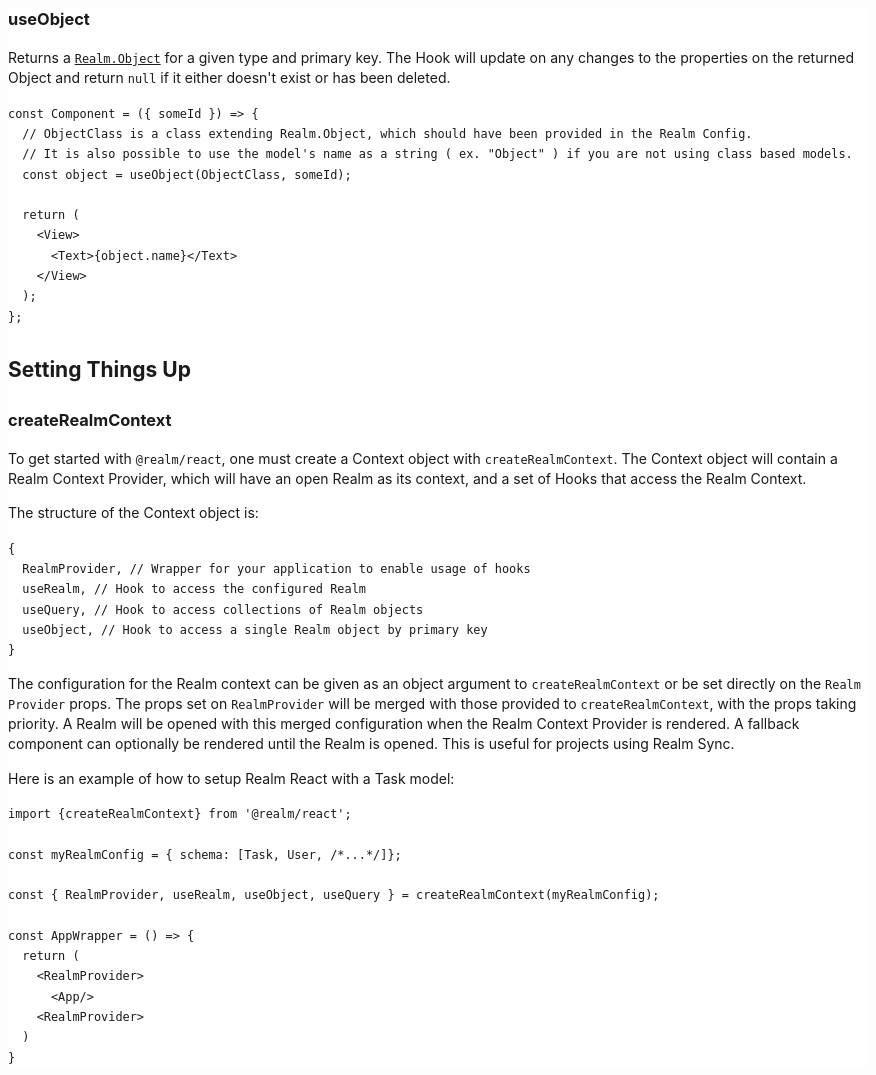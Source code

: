 ### useObject

Returns a [`Realm.Object`](https://www.mongodb.com/docs/realm-sdks/js/latest/Realm.Object.html) for a given type and primary key. The Hook will update on any changes to the properties on the returned Object and return `null` if it either doesn't exist or has been deleted.

```tsx
const Component = ({ someId }) => {
  // ObjectClass is a class extending Realm.Object, which should have been provided in the Realm Config.
  // It is also possible to use the model's name as a string ( ex. "Object" ) if you are not using class based models.
  const object = useObject(ObjectClass, someId);

  return (
    <View>
      <Text>{object.name}</Text>
    </View>
  );
};
```

## Setting Things Up

### createRealmContext

To get started with `@realm/react`, one must create a Context object with `createRealmContext`. The Context object will contain a Realm Context Provider, which will have an open Realm as its context, and a set of Hooks that access the Realm Context.

The structure of the Context object is:

```
{
  RealmProvider, // Wrapper for your application to enable usage of hooks
  useRealm, // Hook to access the configured Realm
  useQuery, // Hook to access collections of Realm objects
  useObject, // Hook to access a single Realm object by primary key
}
```

The configuration for the Realm context can be given as an object argument to `createRealmContext` or be set directly on the `RealmProvider` props. The props set on `RealmProvider` will be merged with those provided to `createRealmContext`, with the props taking priority. A Realm will be opened with this merged configuration when the Realm Context Provider is rendered. A fallback component can optionally be rendered until the Realm is opened. This is useful for projects using Realm Sync.

Here is an example of how to setup Realm React with a Task model:

```tsx
import {createRealmContext} from '@realm/react';

const myRealmConfig = { schema: [Task, User, /*...*/]};

const { RealmProvider, useRealm, useObject, useQuery } = createRealmContext(myRealmConfig);

const AppWrapper = () => {
  return (
    <RealmProvider>
      <App/>
    <RealmProvider>
  )
}

```
